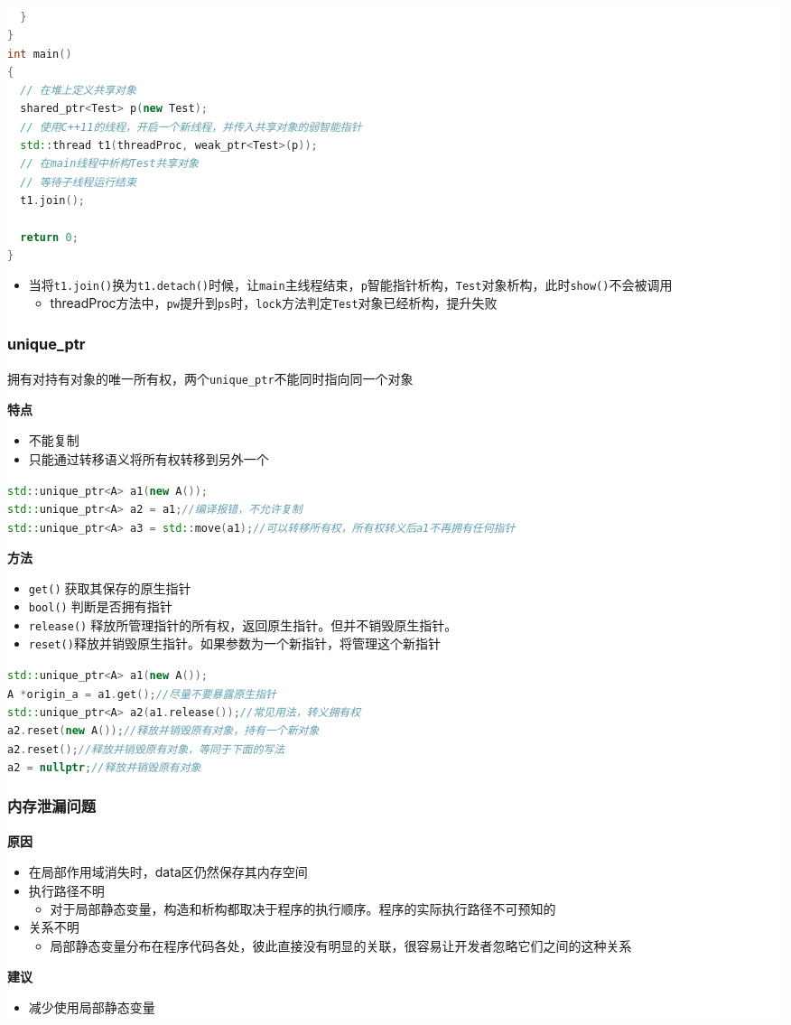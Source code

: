   ```c++
    }
  }
  int main()
  {
    // 在堆上定义共享对象
    shared_ptr<Test> p(new Test);
    // 使用C++11的线程，开启一个新线程，并传入共享对象的弱智能指针
    std::thread t1(threadProc, weak_ptr<Test>(p));
    // 在main线程中析构Test共享对象
    // 等待子线程运行结束
    t1.join();

    return 0;
  }
  ```
  
  * 当将`t1.join()`换为`t1.detach()`时候，让`main`主线程结束，`p`智能指针析构，`Test`对象析构，此时`show()`不会被调用
    * threadProc方法中，`pw`提升到`ps`时，`lock`方法判定`Test`对象已经析构，提升失败



### unique_ptr

 拥有对持有对象的唯一所有权，两个`unique_ptr`不能同时指向同一个对象

 **特点**
  * 不能复制
  * 只能通过转移语义将所有权转移到另外一个


  ```c++
  std::unique_ptr<A> a1(new A());
  std::unique_ptr<A> a2 = a1;//编译报错，不允许复制
  std::unique_ptr<A> a3 = std::move(a1);//可以转移所有权，所有权转义后a1不再拥有任何指针
  ```


 **方法**
  * `get()` 获取其保存的原生指针
  * `bool()` 判断是否拥有指针
  * `release()` 释放所管理指针的所有权，返回原生指针。但并不销毁原生指针。
  * `reset()`释放并销毁原生指针。如果参数为一个新指针，将管理这个新指针

  ```c++
  std::unique_ptr<A> a1(new A());
  A *origin_a = a1.get();//尽量不要暴露原生指针
  std::unique_ptr<A> a2(a1.release());//常见用法，转义拥有权
  a2.reset(new A());//释放并销毁原有对象，持有一个新对象
  a2.reset();//释放并销毁原有对象，等同于下面的写法
  a2 = nullptr;//释放并销毁原有对象
  ```


### 内存泄漏问题

 **原因**
  * 在局部作用域消失时，data区仍然保存其内存空间
  * 执行路径不明
    * 对于局部静态变量，构造和析构都取决于程序的执行顺序。程序的实际执行路径不可预知的
  * 关系不明
    * 局部静态变量分布在程序代码各处，彼此直接没有明显的关联，很容易让开发者忽略它们之间的这种关系

 **建议**
  * 减少使用局部静态变量
